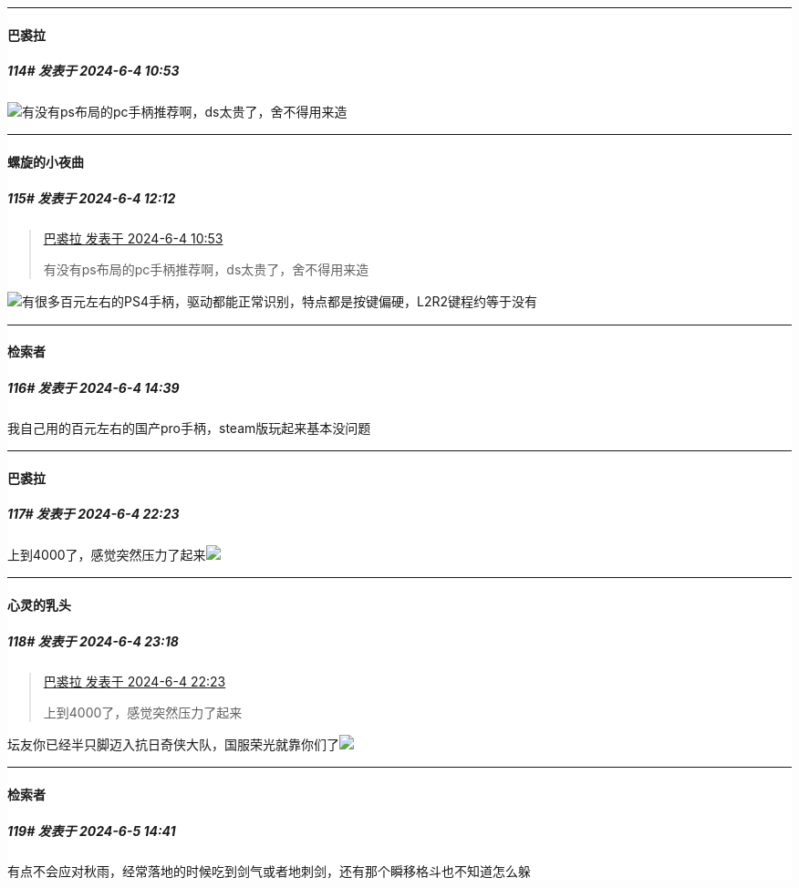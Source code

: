 
*****

####  巴裘拉  
##### 114#       发表于 2024-6-4 10:53

<img src="https://static.saraba1st.com/image/smiley/face2017/025.png" referrerpolicy="no-referrer">有没有ps布局的pc手柄推荐啊，ds太贵了，舍不得用来造


*****

####  螺旋的小夜曲  
##### 115#       发表于 2024-6-4 12:12

<blockquote><a href="httphttps://bbs.saraba1st.com/2b/forum.php?mod=redirect&amp;goto=findpost&amp;pid=65106908&amp;ptid=2180551" target="_blank">巴裘拉 发表于 2024-6-4 10:53</a>

有没有ps布局的pc手柄推荐啊，ds太贵了，舍不得用来造</blockquote>
<img src="https://static.saraba1st.com/image/smiley/face2017/009.gif" referrerpolicy="no-referrer">有很多百元左右的PS4手柄，驱动都能正常识别，特点都是按键偏硬，L2R2键程约等于没有


*****

####  检索者  
##### 116#       发表于 2024-6-4 14:39

我自己用的百元左右的国产pro手柄，steam版玩起来基本没问题


*****

####  巴裘拉  
##### 117#       发表于 2024-6-4 22:23

上到4000了，感觉突然压力了起来<img src="https://static.saraba1st.com/image/smiley/face2017/145.png" referrerpolicy="no-referrer">


*****

####  心灵的乳头  
##### 118#       发表于 2024-6-4 23:18

<blockquote><a href="httphttps://bbs.saraba1st.com/2b/forum.php?mod=redirect&amp;goto=findpost&amp;pid=65114473&amp;ptid=2180551" target="_blank">巴裘拉 发表于 2024-6-4 22:23</a>

上到4000了，感觉突然压力了起来</blockquote>
坛友你已经半只脚迈入抗日奇侠大队，国服荣光就靠你们了<img src="https://static.saraba1st.com/image/smiley/face2017/067.png" referrerpolicy="no-referrer">


*****

####  检索者  
##### 119#       发表于 2024-6-5 14:41

有点不会应对秋雨，经常落地的时候吃到剑气或者地刺剑，还有那个瞬移格斗也不知道怎么躲
